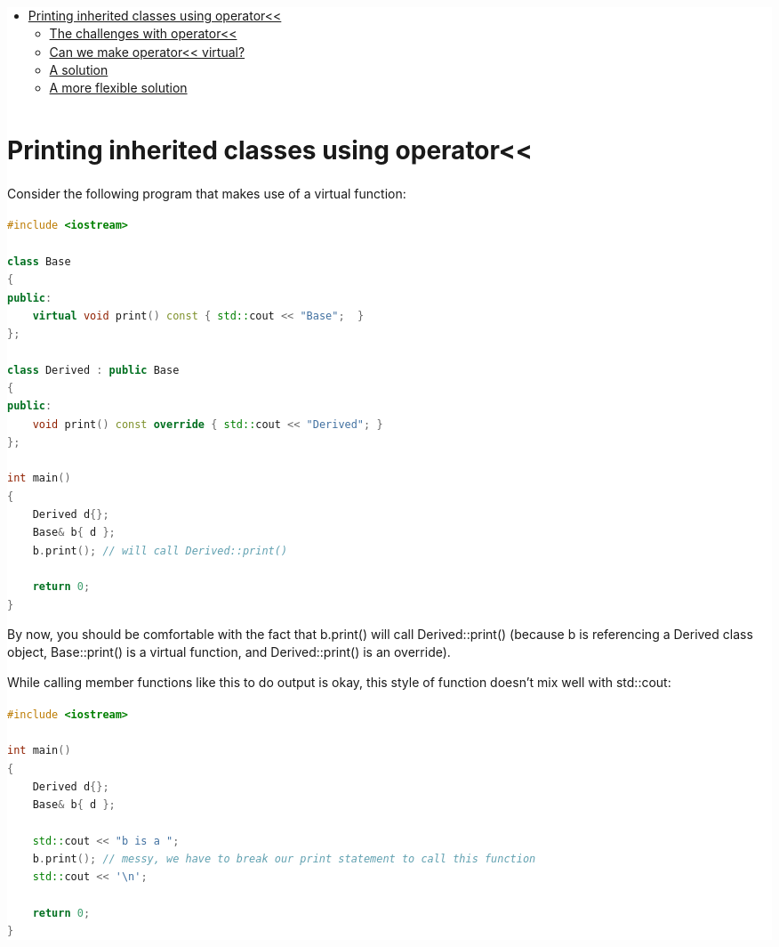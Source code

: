 - [Printing inherited classes using operator\<\<](#printing-inherited-classes-using-operator)
  - [The challenges with operator\<\<](#the-challenges-with-operator)
  - [Can we make operator\<\< virtual?](#can-we-make-operator-virtual)
  - [A solution](#a-solution)
  - [A more flexible solution](#a-more-flexible-solution)


# Printing inherited classes using operator<<

Consider the following program that makes use of a virtual function:

```cpp
#include <iostream>

class Base
{
public:
	virtual void print() const { std::cout << "Base";  }
};

class Derived : public Base
{
public:
	void print() const override { std::cout << "Derived"; }
};

int main()
{
	Derived d{};
	Base& b{ d };
	b.print(); // will call Derived::print()

	return 0;
}
```

By now, you should be comfortable with the fact that b.print() will call Derived::print() (because b is referencing a Derived class object, Base::print() is a virtual function, and Derived::print() is an override).

While calling member functions like this to do output is okay, this style of function doesn’t mix well with std::cout:

```cpp
#include <iostream>

int main()
{
	Derived d{};
	Base& b{ d };

	std::cout << "b is a ";
	b.print(); // messy, we have to break our print statement to call this function
	std::cout << '\n';

	return 0;
}
```

